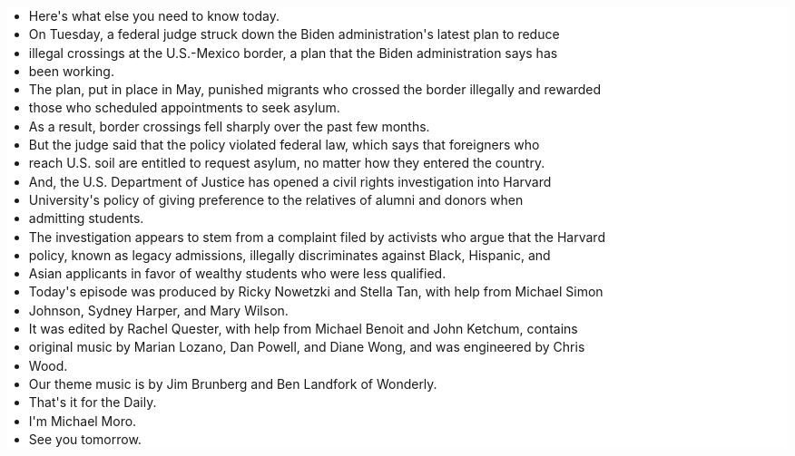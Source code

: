 *  Here's what else you need to know today.
*  On Tuesday, a federal judge struck down the Biden administration's latest plan to reduce
*  illegal crossings at the U.S.-Mexico border, a plan that the Biden administration says has
*  been working.
*  The plan, put in place in May, punished migrants who crossed the border illegally and rewarded
*  those who scheduled appointments to seek asylum.
*  As a result, border crossings fell sharply over the past few months.
*  But the judge said that the policy violated federal law, which says that foreigners who
*  reach U.S. soil are entitled to request asylum, no matter how they entered the country.
*  And, the U.S. Department of Justice has opened a civil rights investigation into Harvard
*  University's policy of giving preference to the relatives of alumni and donors when
*  admitting students.
*  The investigation appears to stem from a complaint filed by activists who argue that the Harvard
*  policy, known as legacy admissions, illegally discriminates against Black, Hispanic, and
*  Asian applicants in favor of wealthy students who were less qualified.
*  Today's episode was produced by Ricky Nowetzki and Stella Tan, with help from Michael Simon
*  Johnson, Sydney Harper, and Mary Wilson.
*  It was edited by Rachel Quester, with help from Michael Benoit and John Ketchum, contains
*  original music by Marian Lozano, Dan Powell, and Diane Wong, and was engineered by Chris
*  Wood.
*  Our theme music is by Jim Brunberg and Ben Landfork of Wonderly.
*  That's it for the Daily.
*  I'm Michael Moro.
*  See you tomorrow.
